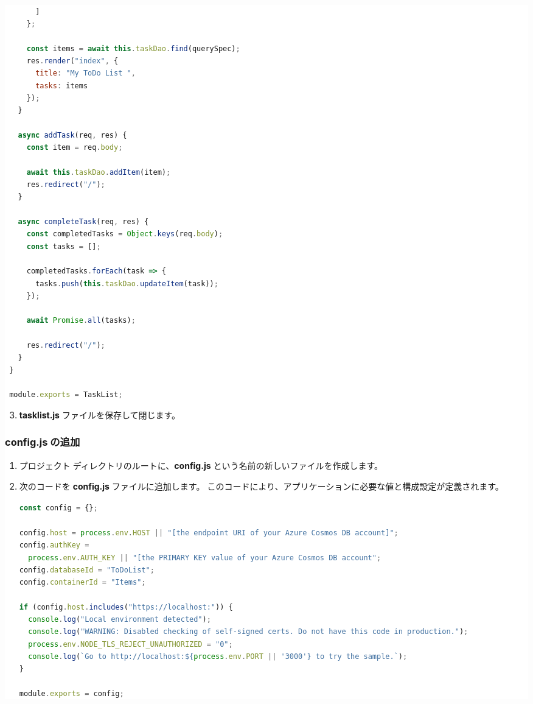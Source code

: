    ```javascript
          ]
        };

        const items = await this.taskDao.find(querySpec);
        res.render("index", {
          title: "My ToDo List ",
          tasks: items
        });
      }

      async addTask(req, res) {
        const item = req.body;

        await this.taskDao.addItem(item);
        res.redirect("/");
      }

      async completeTask(req, res) {
        const completedTasks = Object.keys(req.body);
        const tasks = [];

        completedTasks.forEach(task => {
          tasks.push(this.taskDao.updateItem(task));
        });

        await Promise.all(tasks);

        res.redirect("/");
      }
    }

    module.exports = TaskList;
   ```

3. **tasklist.js** ファイルを保存して閉じます。

### <a name="add-configjs"></a>config.js の追加

1. プロジェクト ディレクトリのルートに、**config.js** という名前の新しいファイルを作成します。 

2. 次のコードを **config.js** ファイルに追加します。 このコードにより、アプリケーションに必要な値と構成設定が定義されます。
   
   ```javascript
   const config = {};

   config.host = process.env.HOST || "[the endpoint URI of your Azure Cosmos DB account]";
   config.authKey =
     process.env.AUTH_KEY || "[the PRIMARY KEY value of your Azure Cosmos DB account";
   config.databaseId = "ToDoList";
   config.containerId = "Items";

   if (config.host.includes("https://localhost:")) {
     console.log("Local environment detected");
     console.log("WARNING: Disabled checking of self-signed certs. Do not have this code in production.");
     process.env.NODE_TLS_REJECT_UNAUTHORIZED = "0";
     console.log(`Go to http://localhost:${process.env.PORT || '3000'} to try the sample.`);
   }

   module.exports = config;
   ```


[Node.js]: https://nodejs.org/
[Git]: https://git-scm.com/
[GitHub]: https://github.com/Azure-Samples/azure-cosmos-db-sql-api-nodejs-todo-app